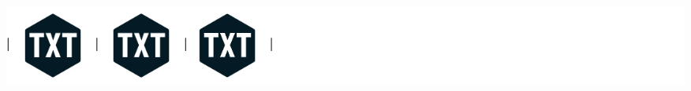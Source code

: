 | [<img align="center" src="https://raw.githubusercontent.com/block-foundation/blocktxt/master/res/logomark/blocktxt-logomark-transparant-blue.svg" width="100">](https://github.com/block-foundation/blocktxt/master/res/logomark/blocktxt-logomark-transparant-blue.svg) | [<img align="center" src="https://raw.githubusercontent.com/block-foundation/blocktxt/master/res/logomark/blocktxt-logomark-transparant-blue.png" width="100">](https://github.com/block-foundation/blocktxt/master/res/logomark/blocktxt-logomark-transparant-blue.png) |[<img align="center" src="https://raw.githubusercontent.com/block-foundation/blocktxt/master/res/logomark/blocktxt-logomark-transparant-blue.webp" width="100">](https://github.com/block-foundation/blocktxt/master/res/logomark/blocktxt-logomark-transparant-blue.webp) |